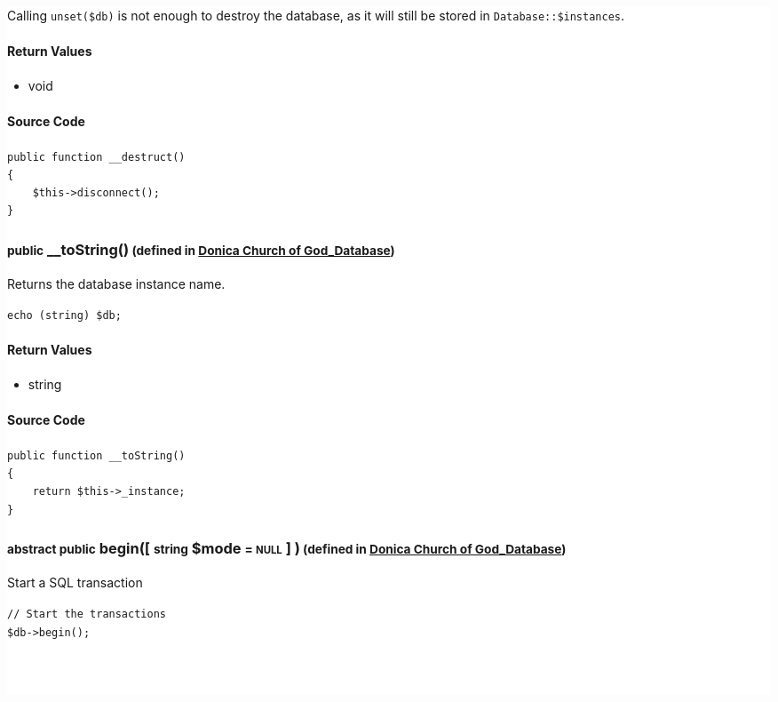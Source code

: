 <p class="note">Calling <code>unset($db)</code> is not enough to destroy the database, as it
will still be stored in <code>Database::$instances</code>.</p>
</div>
<h4>Return Values</h4>
<ul class='return'>
<li>
<span class='blue'>void</span>  
</li></ul>
<div class="method-source">
<h4>Source Code</h4>
<pre>
<code class="language-php">public function __destruct()
{
	$this-&gt;disconnect();
}</code>
</pre>
</div>
</div>

<div class='method'>
<h3 id="__toString"><small>public</small>  __toString()<small> (defined in <a href='/documentation/api/Donica Church of God_Database'>Donica Church of God_Database</a>)</small></h3>
<div class='description'><p>Returns the database instance name.</p>

<pre><code>echo (string) $db;
</code></pre>
</div>
<h4>Return Values</h4>
<ul class='return'>
<li>
<span class='blue'>string</span>  
</li></ul>
<div class="method-source">
<h4>Source Code</h4>
<pre>
<code class="language-php">public function __toString()
{
	return $this-&gt;_instance;
}</code>
</pre>
</div>
</div>

<div class='method'>
<h3 id="begin"><small>abstract public</small>  begin([ <small>string</small> <span class="param" title="Transaction mode">$mode</span> <small>= <small>NULL</small></small> ] )<small> (defined in <a href='/documentation/api/Donica Church of God_Database'>Donica Church of God_Database</a>)</small></h3>
<div class='description'><p>Start a SQL transaction</p>

<pre><code>// Start the transactions
$db-&gt;begin();
